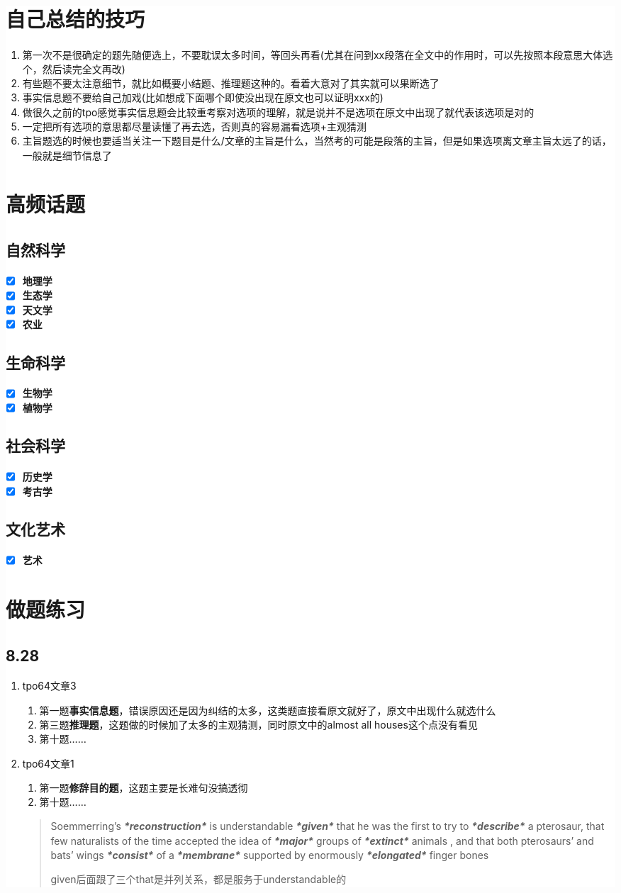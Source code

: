 # 自己总结的技巧

1. 第一次不是很确定的题先随便选上，不要耽误太多时间，等回头再看(尤其在问到xx段落在全文中的作用时，可以先按照本段意思大体选个，然后读完全文再改)
2. 有些题不要太注意细节，就比如概要小结题、推理题这种的。看着大意对了其实就可以果断选了
3. 事实信息题不要给自己加戏(比如想成下面哪个即使没出现在原文也可以证明xxx的)
4. 做很久之前的tpo感觉事实信息题会比较重考察对选项的理解，就是说并不是选项在原文中出现了就代表该选项是对的
5. 一定把所有选项的意思都尽量读懂了再去选，否则真的容易漏看选项+主观猜测
6. 主旨题选的时候也要适当关注一下题目是什么/文章的主旨是什么，当然考的可能是段落的主旨，但是如果选项离文章主旨太远了的话，一般就是细节信息了

# 高频话题

## 自然科学

- [x] **地理学**
- [x] **生态学**
- [x] **天文学**
- [x] **农业**

## 生命科学

- [x] **生物学**
- [x] **植物学**

## 社会科学

- [x] **历史学**
- [x] **考古学**

## 文化艺术

- [x] **艺术**

#  做题练习

## 8.28

1. tpo64文章3

   1. 第一题**事实信息题**，错误原因还是因为纠结的太多，这类题直接看原文就好了，原文中出现什么就选什么
   2. 第三题**推理题**，这题做的时候加了太多的主观猜测，同时原文中的almost all houses这个点没有看见
   3. 第十题……

2. tpo64文章1

   1. 第一题**修辞目的题**，这题主要是长难句没搞透彻
   2. 第十题……

   > Soemmerring’s ***\*reconstruction\**** is understandable ***\*given\**** that he was the first to try to ***\*describe\**** a pterosaur, that few naturalists of the time accepted the idea of ***\*major\**** groups of ***\*extinct\**** animals , and that both pterosaurs’ and bats’ wings ***\*consist\**** of a ***\*membrane\**** supported by enormously ***\*elongated\**** finger bones
   >
   > 
   >
   > given后面跟了三个that是并列关系，都是服务于understandable的
